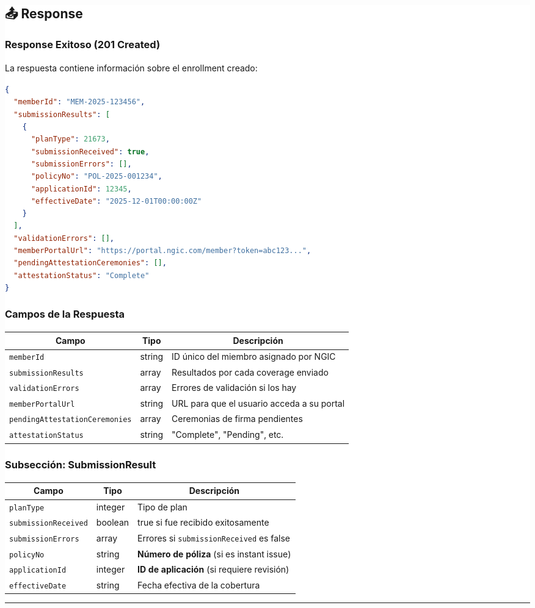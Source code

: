 
## 📤 Response

### Response Exitoso (201 Created)

La respuesta contiene información sobre el enrollment creado:

```json
{
  "memberId": "MEM-2025-123456",
  "submissionResults": [
    {
      "planType": 21673,
      "submissionReceived": true,
      "submissionErrors": [],
      "policyNo": "POL-2025-001234",
      "applicationId": 12345,
      "effectiveDate": "2025-12-01T00:00:00Z"
    }
  ],
  "validationErrors": [],
  "memberPortalUrl": "https://portal.ngic.com/member?token=abc123...",
  "pendingAttestationCeremonies": [],
  "attestationStatus": "Complete"
}

```

### Campos de la Respuesta

| Campo | Tipo | Descripción |
| --- | --- | --- |
| `memberId` | string | ID único del miembro asignado por NGIC |
| `submissionResults` | array | Resultados por cada coverage enviado |
| `validationErrors` | array | Errores de validación si los hay |
| `memberPortalUrl` | string | URL para que el usuario acceda a su portal |
| `pendingAttestationCeremonies` | array | Ceremonias de firma pendientes |
| `attestationStatus` | string | "Complete", "Pending", etc. |

### Subsección: SubmissionResult

| Campo | Tipo | Descripción |
| --- | --- | --- |
| `planType` | integer | Tipo de plan |
| `submissionReceived` | boolean | true si fue recibido exitosamente |
| `submissionErrors` | array | Errores si `submissionReceived` es false |
| `policyNo` | string | **Número de póliza** (si es instant issue) |
| `applicationId` | integer | **ID de aplicación** (si requiere revisión) |
| `effectiveDate` | string | Fecha efectiva de la cobertura |

---